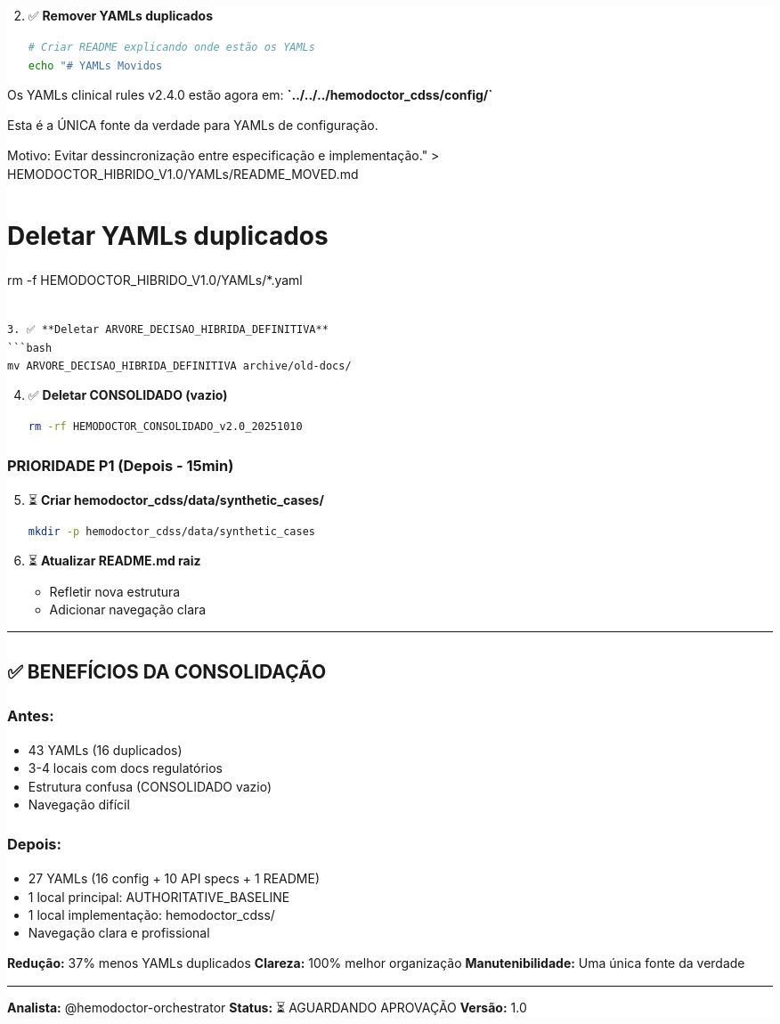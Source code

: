 2. ✅ **Remover YAMLs duplicados**
   ```bash
   # Criar README explicando onde estão os YAMLs
   echo "# YAMLs Movidos

Os YAMLs clinical rules v2.4.0 estão agora em:
**\`../../../hemodoctor_cdss/config/\`**

Esta é a ÚNICA fonte da verdade para YAMLs de configuração.

Motivo: Evitar dessincronização entre especificação e implementação." > HEMODOCTOR_HIBRIDO_V1.0/YAMLs/README_MOVED.md

   # Deletar YAMLs duplicados
   rm -f HEMODOCTOR_HIBRIDO_V1.0/YAMLs/*.yaml
   ```

3. ✅ **Deletar ARVORE_DECISAO_HIBRIDA_DEFINITIVA**
   ```bash
   mv ARVORE_DECISAO_HIBRIDA_DEFINITIVA archive/old-docs/
   ```

4. ✅ **Deletar CONSOLIDADO (vazio)**
   ```bash
   rm -rf HEMODOCTOR_CONSOLIDADO_v2.0_20251010
   ```

### PRIORIDADE P1 (Depois - 15min)

5. ⏳ **Criar hemodoctor_cdss/data/synthetic_cases/**
   ```bash
   mkdir -p hemodoctor_cdss/data/synthetic_cases
   ```

6. ⏳ **Atualizar README.md raiz**
   - Refletir nova estrutura
   - Adicionar navegação clara

---

## ✅ BENEFÍCIOS DA CONSOLIDAÇÃO

### Antes:
- 43 YAMLs (16 duplicados)
- 3-4 locais com docs regulatórios
- Estrutura confusa (CONSOLIDADO vazio)
- Navegação difícil

### Depois:
- 27 YAMLs (16 config + 10 API specs + 1 README)
- 1 local principal: AUTHORITATIVE_BASELINE
- 1 local implementação: hemodoctor_cdss/
- Navegação clara e profissional

**Redução:** 37% menos YAMLs duplicados
**Clareza:** 100% melhor organização
**Manutenibilidade:** Uma única fonte da verdade

---

**Analista:** @hemodoctor-orchestrator
**Status:** ⏳ AGUARDANDO APROVAÇÃO
**Versão:** 1.0
